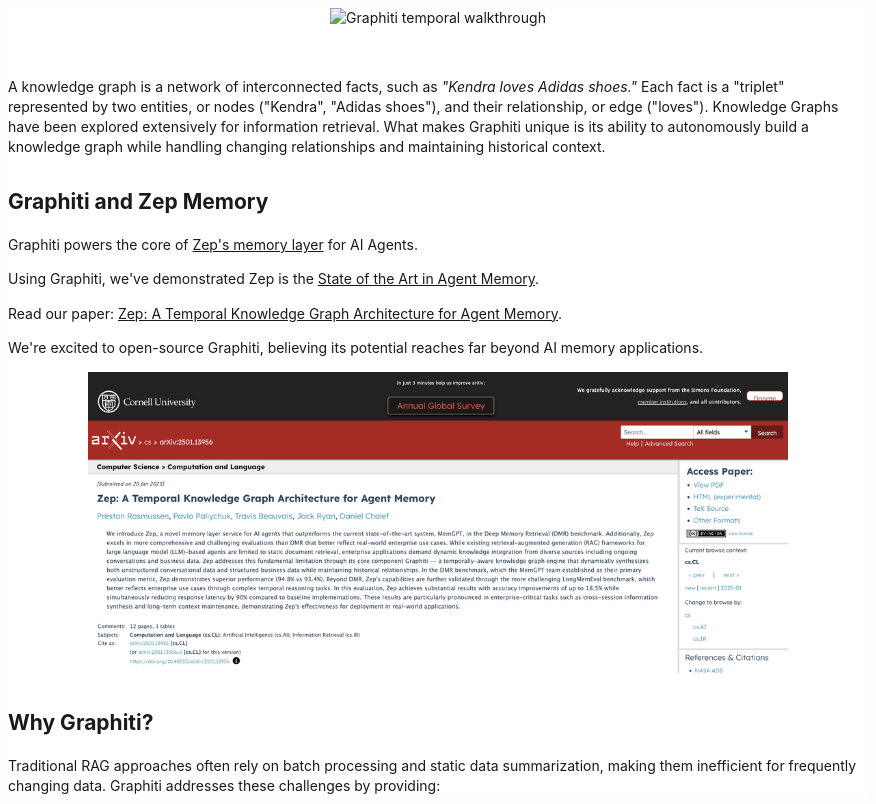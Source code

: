 <p align="center">
    <img src="images/graphiti-graph-intro.gif" alt="Graphiti temporal walkthrough" width="700px">   
</p>

<br />

A knowledge graph is a network of interconnected facts, such as _"Kendra loves Adidas shoes."_ Each fact is a "triplet" represented by two entities, or
nodes ("Kendra", "Adidas shoes"), and their relationship, or edge ("loves"). Knowledge Graphs have been explored
extensively for information retrieval. What makes Graphiti unique is its ability to autonomously build a knowledge graph
while handling changing relationships and maintaining historical context.

## Graphiti and Zep Memory

Graphiti powers the core of [Zep's memory layer](https://www.getzep.com) for AI Agents.

Using Graphiti, we've demonstrated Zep is
the [State of the Art in Agent Memory](https://blog.getzep.com/state-of-the-art-agent-memory/).

Read our paper: [Zep: A Temporal Knowledge Graph Architecture for Agent Memory](https://arxiv.org/abs/2501.13956).

We're excited to open-source Graphiti, believing its potential reaches far beyond AI memory applications.

<p align="center">
    <a href="https://arxiv.org/abs/2501.13956"><img src="images/arxiv-screenshot.png" alt="Zep: A Temporal Knowledge Graph Architecture for Agent Memory" width="700px"></a>
</p>

## Why Graphiti?

Traditional RAG approaches often rely on batch processing and static data summarization, making them inefficient for frequently changing data. Graphiti addresses these challenges by providing:
